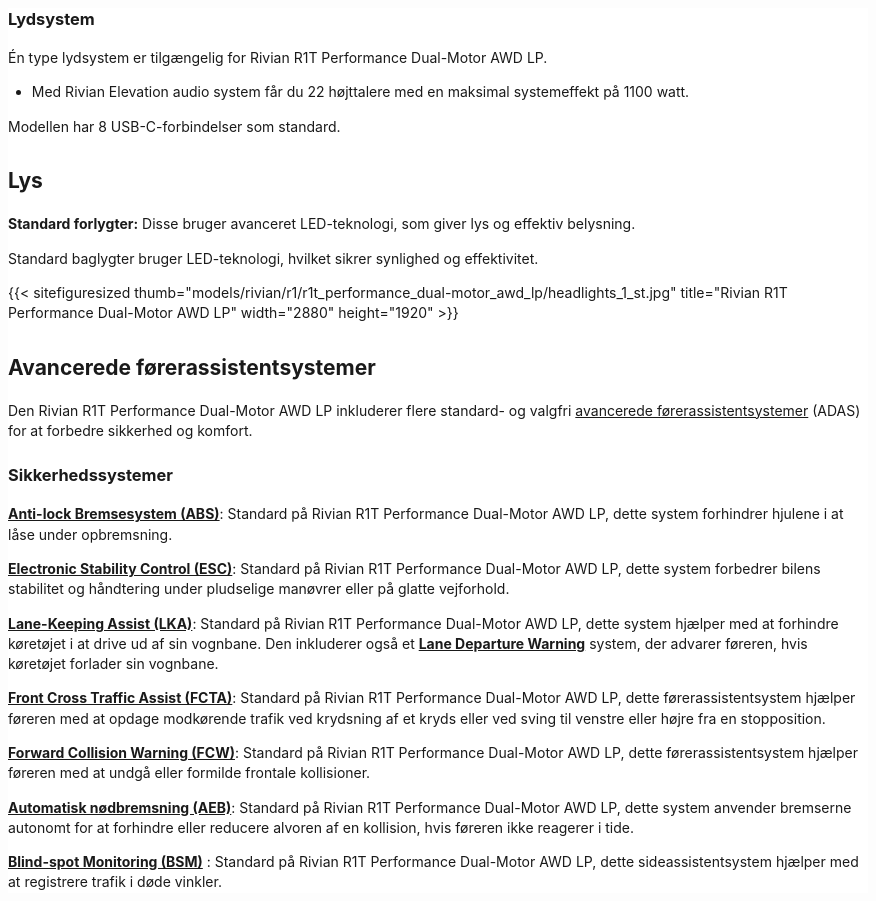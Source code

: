### Lydsystem

Én type lydsystem er tilgængelig for Rivian R1T Performance Dual-Motor AWD LP.

- Med Rivian Elevation audio system får du 22 højttalere med en maksimal systemeffekt på 1100 watt.

Modellen har 8 USB-C-forbindelser som standard.

## Lys

**Standard forlygter:** Disse bruger avanceret LED-teknologi, som giver lys og effektiv belysning.

Standard baglygter bruger LED-teknologi, hvilket sikrer synlighed og effektivitet.

{{< sitefiguresized thumb="models/rivian/r1/r1t_performance_dual-motor_awd_lp/headlights_1_st.jpg" title="Rivian R1T Performance Dual-Motor AWD LP" width="2880" height="1920"  >}}

## Avancerede førerassistentsystemer

Den Rivian R1T Performance Dual-Motor AWD LP inkluderer flere standard- og valgfri [avancerede førerassistentsystemer](../../../../technology/driverassistance/) (ADAS) for at forbedre sikkerhed og komfort.

### Sikkerhedssystemer

[**Anti-lock Bremsesystem (ABS)**](../../../../technology/driverassistance/antilockbrakingsystem/): Standard på Rivian R1T Performance Dual-Motor AWD LP, dette system forhindrer hjulene i at låse under opbremsning.

[**Electronic Stability Control (ESC)**](../../../../technology/driverassistance/electronicstabilitycontrol/): Standard på Rivian R1T Performance Dual-Motor AWD LP, dette system forbedrer bilens stabilitet og håndtering under pludselige manøvrer eller på glatte vejforhold.

[**Lane-Keeping Assist (LKA)**](../../../../technology/driverassistance/lanekeepingassist/): Standard på Rivian R1T Performance Dual-Motor AWD LP, dette system hjælper med at forhindre køretøjet i at drive ud af sin vognbane. Den inkluderer også et [**Lane Departure Warning**](../../../../technology/driverassistance/lanedeparturewarning/) system, der advarer føreren, hvis køretøjet forlader sin vognbane.

[**Front Cross Traffic Assist (FCTA)**](../../../../technology/driverassistance/frontcrosstrafficassist/): Standard på Rivian R1T Performance Dual-Motor AWD LP, dette førerassistentsystem hjælper føreren med at opdage modkørende trafik ved krydsning af et kryds eller ved sving til venstre eller højre fra en stopposition.

[**Forward Collision Warning (FCW)**](../../../../technology/driverassistance/forwardcollisionwarning/): Standard på Rivian R1T Performance Dual-Motor AWD LP, dette førerassistentsystem hjælper føreren med at undgå eller formilde frontale kollisioner.

[**Automatisk nødbremsning (AEB)**](../../../../technology/driverassistance/automaticemergencybraking/): Standard på Rivian R1T Performance Dual-Motor AWD LP, dette system anvender bremserne autonomt for at forhindre eller reducere alvoren af en kollision, hvis føreren ikke reagerer i tide.

[**Blind-spot Monitoring (BSM)**](../../../../technology/driverassistance/blindspotmonitoring/) : Standard på Rivian R1T Performance Dual-Motor AWD LP, dette sideassistentsystem hjælper med at registrere trafik i døde vinkler.
